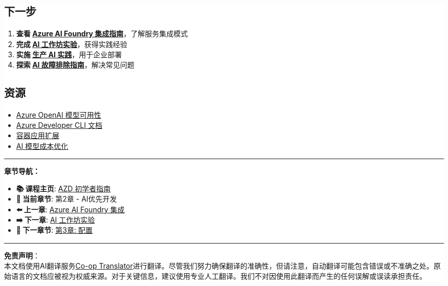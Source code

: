 ## 下一步

1. **查看 [Azure AI Foundry 集成指南](azure-ai-foundry-integration.md)**，了解服务集成模式
2. **完成 [AI 工作坊实验](ai-workshop-lab.md)**，获得实践经验
3. **实施 [生产 AI 实践](production-ai-practices.md)**，用于企业部署
4. **探索 [AI 故障排除指南](../troubleshooting/ai-troubleshooting.md)**，解决常见问题

## 资源

- [Azure OpenAI 模型可用性](https://learn.microsoft.com/azure/ai-services/openai/concepts/models)
- [Azure Developer CLI 文档](https://learn.microsoft.com/azure/developer/azure-developer-cli/)
- [容器应用扩展](https://learn.microsoft.com/azure/container-apps/scale-app)
- [AI 模型成本优化](https://learn.microsoft.com/azure/ai-services/openai/how-to/manage-costs)

---

**章节导航：**
- **📚 课程主页**: [AZD 初学者指南](../../README.md)
- **📖 当前章节**: 第2章 - AI优先开发
- **⬅️ 上一章**: [Azure AI Foundry 集成](azure-ai-foundry-integration.md)
- **➡️ 下一章**: [AI 工作坊实验](ai-workshop-lab.md)
- **🚀 下一章节**: [第3章: 配置](../getting-started/configuration.md)

---

**免责声明**：  
本文档使用AI翻译服务[Co-op Translator](https://github.com/Azure/co-op-translator)进行翻译。尽管我们努力确保翻译的准确性，但请注意，自动翻译可能包含错误或不准确之处。原始语言的文档应被视为权威来源。对于关键信息，建议使用专业人工翻译。我们不对因使用此翻译而产生的任何误解或误读承担责任。